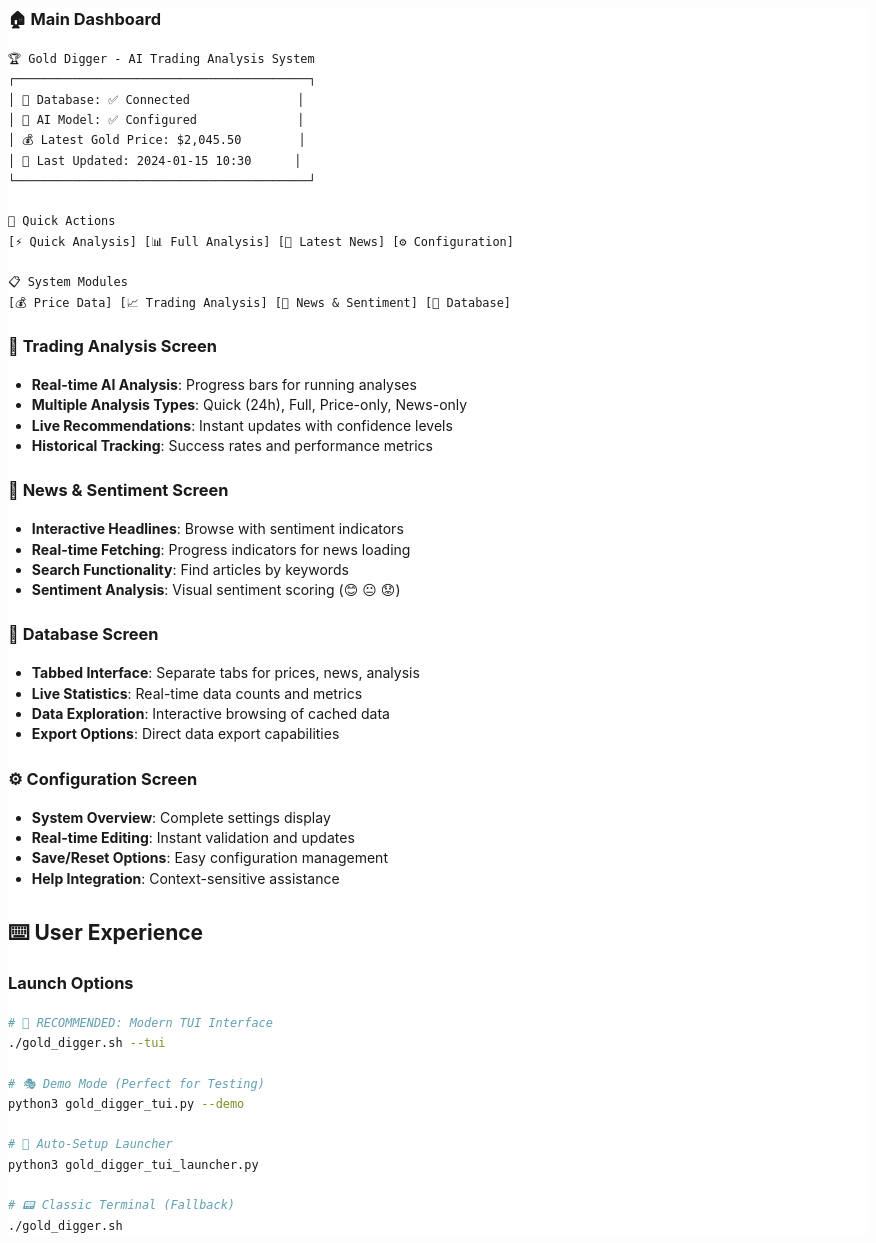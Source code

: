 ### 🏠 **Main Dashboard**
```
🏆 Gold Digger - AI Trading Analysis System
┌─────────────────────────────────────────┐
│ 💾 Database: ✅ Connected               │
│ 🤖 AI Model: ✅ Configured              │
│ 💰 Latest Gold Price: $2,045.50        │
│ 📅 Last Updated: 2024-01-15 10:30      │
└─────────────────────────────────────────┘

🚀 Quick Actions
[⚡ Quick Analysis] [📊 Full Analysis] [📰 Latest News] [⚙️ Configuration]

📋 System Modules
[💰 Price Data] [📈 Trading Analysis] [📰 News & Sentiment] [💾 Database]
```

### 🤖 **Trading Analysis Screen**
- **Real-time AI Analysis**: Progress bars for running analyses
- **Multiple Analysis Types**: Quick (24h), Full, Price-only, News-only
- **Live Recommendations**: Instant updates with confidence levels
- **Historical Tracking**: Success rates and performance metrics

### 📰 **News & Sentiment Screen**
- **Interactive Headlines**: Browse with sentiment indicators
- **Real-time Fetching**: Progress indicators for news loading
- **Search Functionality**: Find articles by keywords
- **Sentiment Analysis**: Visual sentiment scoring (😊 😐 😟)

### 💾 **Database Screen**
- **Tabbed Interface**: Separate tabs for prices, news, analysis
- **Live Statistics**: Real-time data counts and metrics
- **Data Exploration**: Interactive browsing of cached data
- **Export Options**: Direct data export capabilities

### ⚙️ **Configuration Screen**
- **System Overview**: Complete settings display
- **Real-time Editing**: Instant validation and updates
- **Save/Reset Options**: Easy configuration management
- **Help Integration**: Context-sensitive assistance

## ⌨️ **User Experience**

### **Launch Options**
```bash
# 🌟 RECOMMENDED: Modern TUI Interface
./gold_digger.sh --tui

# 🎭 Demo Mode (Perfect for Testing)
python3 gold_digger_tui.py --demo

# 🔧 Auto-Setup Launcher
python3 gold_digger_tui_launcher.py

# 📟 Classic Terminal (Fallback)
./gold_digger.sh
```

